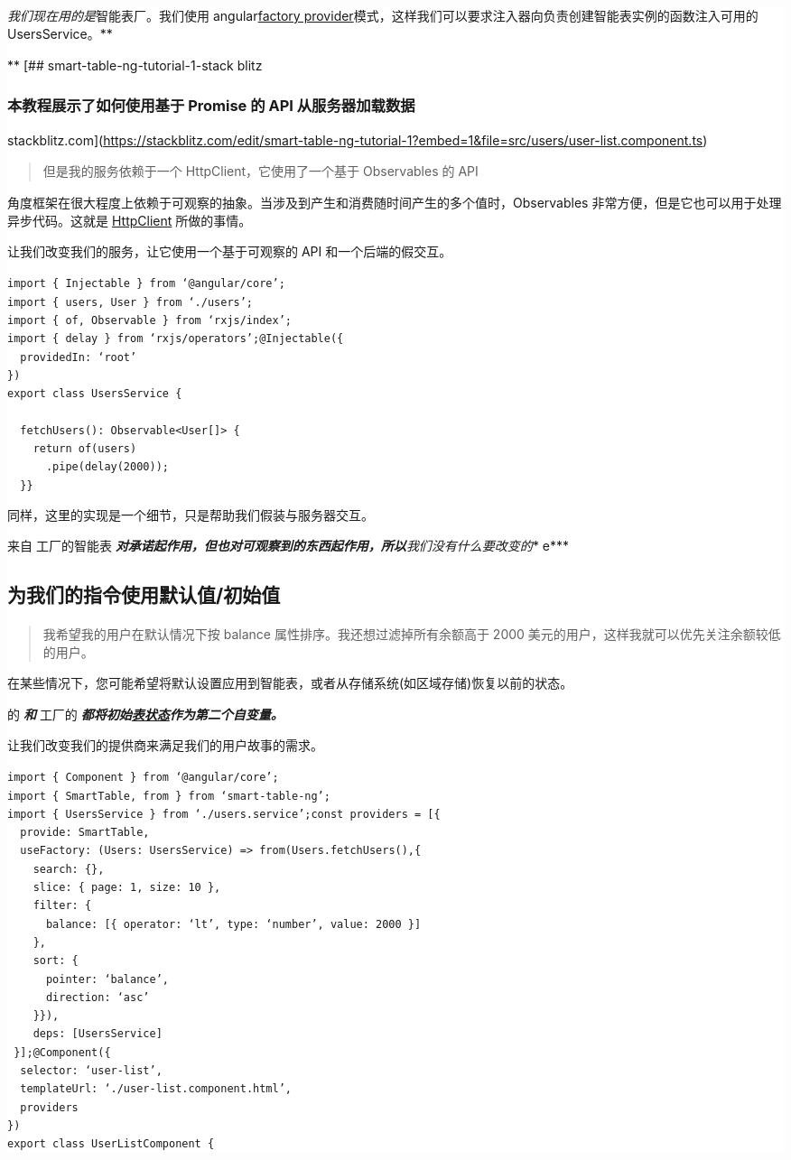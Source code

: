 *我们现在用的是*智能表厂。我们使用 angular[factory provider](https://angular.io/api/core/FactoryProvider)模式，这样我们可以要求注入器向负责创建智能表实例的函数注入可用的 UsersService。**

**[](https://stackblitz.com/edit/smart-table-ng-tutorial-1?embed=1&file=src/users/user-list.component.ts) [## smart-table-ng-tutorial-1-stack blitz

### 本教程展示了如何使用基于 Promise 的 API 从服务器加载数据

stackblitz.com](https://stackblitz.com/edit/smart-table-ng-tutorial-1?embed=1&file=src/users/user-list.component.ts) 

> 但是我的服务依赖于一个 HttpClient，它使用了一个基于 Observables 的 API

角度框架在很大程度上依赖于可观察的抽象。当涉及到产生和消费随时间产生的多个值时，Observables 非常方便，但是它也可以用于处理异步代码。这就是 [HttpClient](https://angular.io/guide/http) 所做的事情。

让我们改变我们的服务，让它使用一个基于可观察的 API 和一个后端的假交互。

```
import { Injectable } from ‘@angular/core’;
import { users, User } from ‘./users’;
import { of, Observable } from ‘rxjs/index’;
import { delay } from ‘rxjs/operators’;@Injectable({
  providedIn: ‘root’
})
export class UsersService {

  fetchUsers(): Observable<User[]> {
    return of(users)
      .pipe(delay(2000));
  }}
```

同样，这里的实现是一个细节，只是帮助我们假装与服务器交互。

来自 工厂的智能表 ***对承诺起作用，但也对可观察到的东西起作用，所以**我们没有什么要改变的** e***

## 为我们的指令使用默认值/初始值

> 我希望我的用户在默认情况下按 balance 属性排序。我还想过滤掉所有余额高于 2000 美元的用户，这样我就可以优先关注余额较低的用户。

在某些情况下，您可能希望将默认设置应用到智能表，或者从存储系统(如区域存储)恢复以前的状态。

的 ***和*** 工厂的 ***都将初始[表状态](https://smart-table.github.io/www/dist/table-state.html)作为第二个自变量。***

让我们改变我们的提供商来满足我们的用户故事的需求。

```
import { Component } from ‘@angular/core’;
import { SmartTable, from } from ‘smart-table-ng’;
import { UsersService } from ‘./users.service’;const providers = [{
  provide: SmartTable,
  useFactory: (Users: UsersService) => from(Users.fetchUsers(),{
    search: {},
    slice: { page: 1, size: 10 },
    filter: {
      balance: [{ operator: ‘lt’, type: ‘number’, value: 2000 }]
    },
    sort: {
      pointer: ‘balance’,
      direction: ‘asc’
    }}),
    deps: [UsersService]
 }];@Component({
  selector: ‘user-list’,
  templateUrl: ‘./user-list.component.html’,
  providers
})
export class UserListComponent {
```